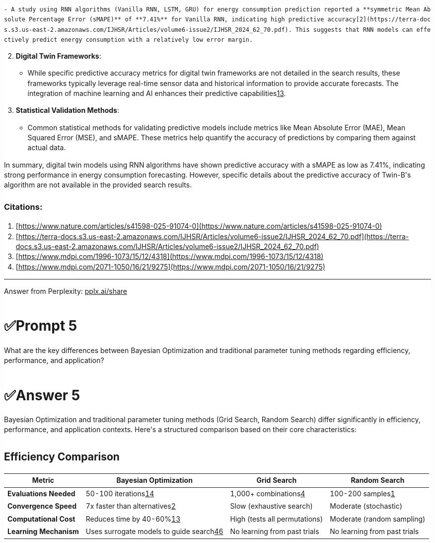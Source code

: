     - A study using RNN algorithms (Vanilla RNN, LSTM, GRU) for energy consumption prediction reported a **symmetric Mean Absolute Percentage Error (sMAPE)** of **7.41%** for Vanilla RNN, indicating high predictive accuracy[2](https://terra-docs.s3.us-east-2.amazonaws.com/IJHSR/Articles/volume6-issue2/IJHSR_2024_62_70.pdf). This suggests that RNN models can effectively predict energy consumption with a relatively low error margin.
        
2. **Digital Twin Frameworks**:
    
    - While specific predictive accuracy metrics for digital twin frameworks are not detailed in the search results, these frameworks typically leverage real-time sensor data and historical information to provide accurate forecasts. The integration of machine learning and AI enhances their predictive capabilities[1](https://www.nature.com/articles/s41598-025-91074-0)[3](https://www.mdpi.com/1996-1073/15/12/4318).
        
3. **Statistical Validation Methods**:
    
    - Common statistical methods for validating predictive models include metrics like Mean Absolute Error (MAE), Mean Squared Error (MSE), and sMAPE. These metrics help quantify the accuracy of predictions by comparing them against actual data.
        

In summary, digital twin models using RNN algorithms have shown predictive accuracy with a sMAPE as low as 7.41%, indicating strong performance in energy consumption forecasting. However, specific details about the predictive accuracy of Twin-B's algorithm are not available in the provided search results.

### Citations:

1. [https://www.nature.com/articles/s41598-025-91074-0](https://www.nature.com/articles/s41598-025-91074-0)
2. [https://terra-docs.s3.us-east-2.amazonaws.com/IJHSR/Articles/volume6-issue2/IJHSR_2024_62_70.pdf](https://terra-docs.s3.us-east-2.amazonaws.com/IJHSR/Articles/volume6-issue2/IJHSR_2024_62_70.pdf)
3. [https://www.mdpi.com/1996-1073/15/12/4318](https://www.mdpi.com/1996-1073/15/12/4318)
4. [https://www.mdpi.com/2071-1050/16/21/9275](https://www.mdpi.com/2071-1050/16/21/9275)

---

Answer from Perplexity: [pplx.ai/share](https://www.perplexity.ai/search/pplx.ai/share)


# ✅Prompt 5
What are the key differences between Bayesian Optimization and traditional parameter tuning methods regarding efficiency, performance, and application?

# ✅Answer 5
Bayesian Optimization and traditional parameter tuning methods (Grid Search, Random Search) differ significantly in efficiency, performance, and application contexts. Here's a structured comparison based on their core characteristics:

## Efficiency Comparison

|**Metric**|Bayesian Optimization|Grid Search|Random Search|
|---|---|---|---|
|**Evaluations Needed**|50-100 iterations[1](https://keylabs.ai/blog/hyperparameter-tuning-grid-search-random-search-and-bayesian-optimization/)[4](https://www.numberanalytics.com/blog/boosting-hyperparameter-tuning-efficiency-using-bayesian-optimization-techniques)|1,000+ combinations[4](https://www.numberanalytics.com/blog/boosting-hyperparameter-tuning-efficiency-using-bayesian-optimization-techniques)|100-200 samples[1](https://keylabs.ai/blog/hyperparameter-tuning-grid-search-random-search-and-bayesian-optimization/)|
|**Convergence Speed**|7x faster than alternatives[2](https://blog.dailydoseofds.com/p/grid-search-vs-random-search-vs-bayesian)|Slow (exhaustive search)|Moderate (stochastic)|
|**Computational Cost**|Reduces time by 40-60%[1](https://keylabs.ai/blog/hyperparameter-tuning-grid-search-random-search-and-bayesian-optimization/)[3](https://www.datacamp.com/tutorial/mastering-bayesian-optimization-in-data-science)|High (tests all permutations)|Moderate (random sampling)|
|**Learning Mechanism**|Uses surrogate models to guide search[4](https://www.numberanalytics.com/blog/boosting-hyperparameter-tuning-efficiency-using-bayesian-optimization-techniques)[6](https://www.numberanalytics.com/blog/exploring-bayesian-optimization-advanced-machine-learning)|No learning from past trials|No learning from past trials|
